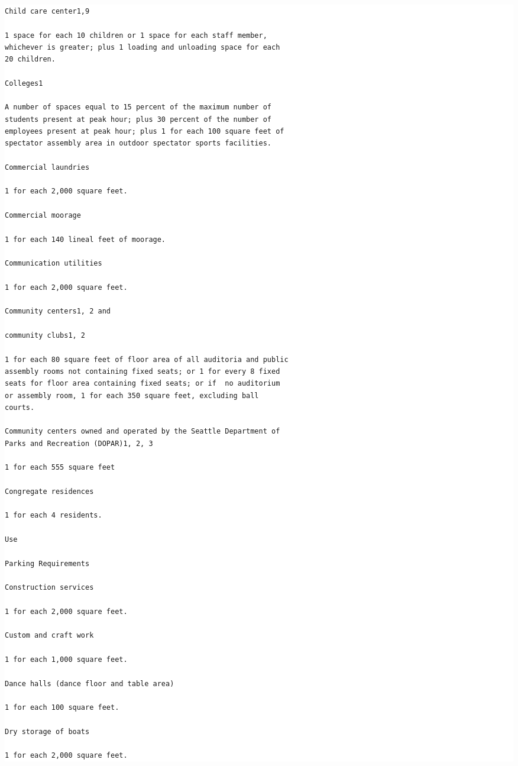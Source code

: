    Child care center1,9  
  
    1 space for each 10 children or 1 space for each staff member,  
    whichever is greater; plus 1 loading and unloading space for each  
    20 children.  
  
    Colleges1  
  
    A number of spaces equal to 15 percent of the maximum number of  
    students present at peak hour; plus 30 percent of the number of  
    employees present at peak hour; plus 1 for each 100 square feet of  
    spectator assembly area in outdoor spectator sports facilities.  
  
    Commercial laundries  
  
    1 for each 2,000 square feet.  
  
    Commercial moorage  
  
    1 for each 140 lineal feet of moorage.  
  
    Communication utilities  
  
    1 for each 2,000 square feet.  
  
    Community centers1, 2 and  
  
    community clubs1, 2  
  
    1 for each 80 square feet of floor area of all auditoria and public  
    assembly rooms not containing fixed seats; or 1 for every 8 fixed  
    seats for floor area containing fixed seats; or if  no auditorium  
    or assembly room, 1 for each 350 square feet, excluding ball  
    courts.  
  
    Community centers owned and operated by the Seattle Department of  
    Parks and Recreation (DOPAR)1, 2, 3  
  
    1 for each 555 square feet  
  
    Congregate residences  
  
    1 for each 4 residents.  
  
    Use  
  
    Parking Requirements  
  
    Construction services  
  
    1 for each 2,000 square feet.  
  
    Custom and craft work  
  
    1 for each 1,000 square feet.  
  
    Dance halls (dance floor and table area)  
  
    1 for each 100 square feet.  
  
    Dry storage of boats  
  
    1 for each 2,000 square feet.  
  